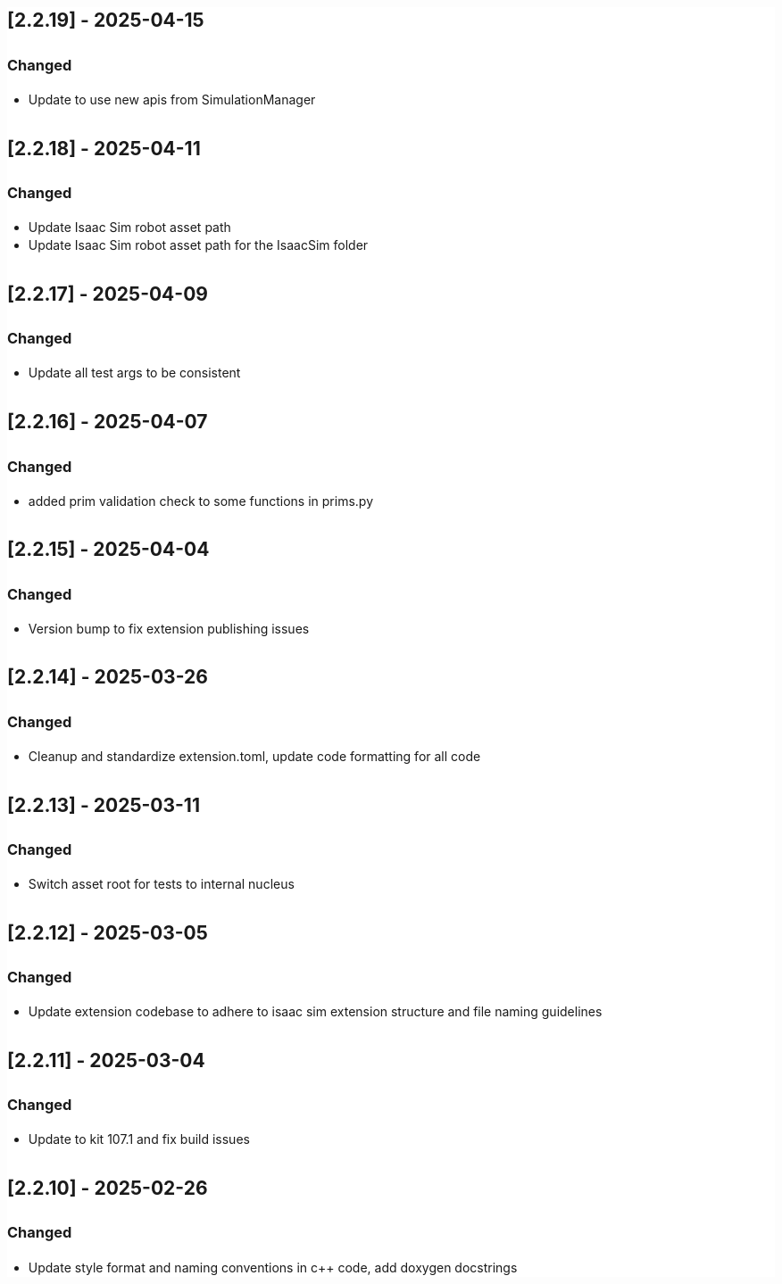 ## [2.2.19] - 2025-04-15
### Changed
- Update to use new apis from SimulationManager

## [2.2.18] - 2025-04-11
### Changed
- Update Isaac Sim robot asset path
- Update Isaac Sim robot asset path for the IsaacSim folder

## [2.2.17] - 2025-04-09
### Changed
- Update all test args to be consistent

## [2.2.16] - 2025-04-07
### Changed
- added prim validation check to some functions in prims.py

## [2.2.15] - 2025-04-04
### Changed
- Version bump to fix extension publishing issues

## [2.2.14] - 2025-03-26
### Changed
- Cleanup and standardize extension.toml, update code formatting for all code

## [2.2.13] - 2025-03-11
### Changed
- Switch asset root for tests to internal nucleus

## [2.2.12] - 2025-03-05
### Changed
- Update extension codebase to adhere to isaac sim extension structure and file naming  guidelines

## [2.2.11] - 2025-03-04
### Changed
- Update to kit 107.1 and fix build issues

## [2.2.10] - 2025-02-26
### Changed
- Update style format and naming conventions in c++ code, add doxygen docstrings
